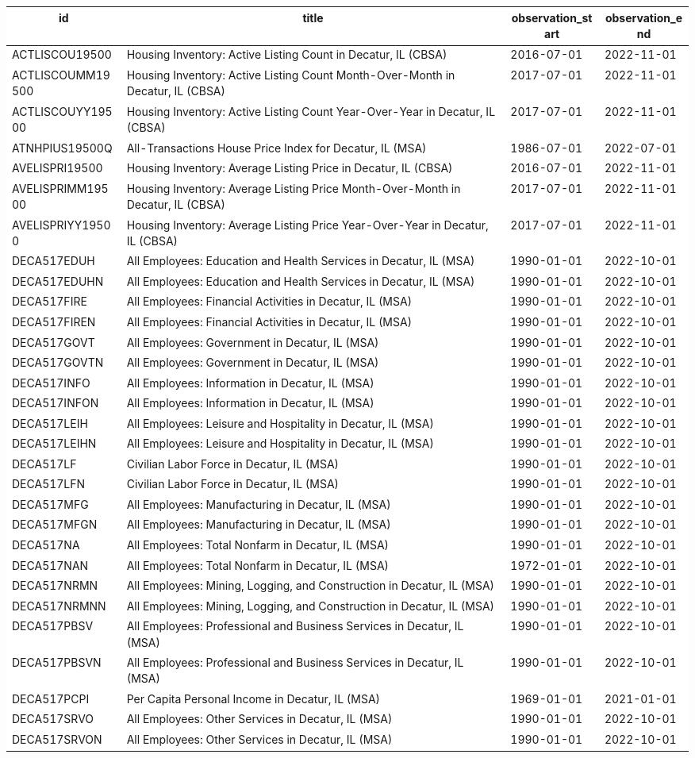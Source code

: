| id                        | title                                                                                                        | observation_start   | observation_end   |
|---------------------------|--------------------------------------------------------------------------------------------------------------|---------------------|-------------------|
| ACTLISCOU19500            | Housing Inventory: Active Listing Count in Decatur, IL (CBSA)                                                | 2016-07-01          | 2022-11-01        |
| ACTLISCOUMM19500          | Housing Inventory: Active Listing Count Month-Over-Month in Decatur, IL (CBSA)                               | 2017-07-01          | 2022-11-01        |
| ACTLISCOUYY19500          | Housing Inventory: Active Listing Count Year-Over-Year in Decatur, IL (CBSA)                                 | 2017-07-01          | 2022-11-01        |
| ATNHPIUS19500Q            | All-Transactions House Price Index for Decatur, IL (MSA)                                                     | 1986-07-01          | 2022-07-01        |
| AVELISPRI19500            | Housing Inventory: Average Listing Price in Decatur, IL (CBSA)                                               | 2016-07-01          | 2022-11-01        |
| AVELISPRIMM19500          | Housing Inventory: Average Listing Price Month-Over-Month in Decatur, IL (CBSA)                              | 2017-07-01          | 2022-11-01        |
| AVELISPRIYY19500          | Housing Inventory: Average Listing Price Year-Over-Year in Decatur, IL (CBSA)                                | 2017-07-01          | 2022-11-01        |
| DECA517EDUH               | All Employees: Education and Health Services in Decatur, IL (MSA)                                            | 1990-01-01          | 2022-10-01        |
| DECA517EDUHN              | All Employees: Education and Health Services in Decatur, IL (MSA)                                            | 1990-01-01          | 2022-10-01        |
| DECA517FIRE               | All Employees: Financial Activities in Decatur, IL (MSA)                                                     | 1990-01-01          | 2022-10-01        |
| DECA517FIREN              | All Employees: Financial Activities in Decatur, IL (MSA)                                                     | 1990-01-01          | 2022-10-01        |
| DECA517GOVT               | All Employees: Government in Decatur, IL (MSA)                                                               | 1990-01-01          | 2022-10-01        |
| DECA517GOVTN              | All Employees: Government in Decatur, IL (MSA)                                                               | 1990-01-01          | 2022-10-01        |
| DECA517INFO               | All Employees: Information in Decatur, IL (MSA)                                                              | 1990-01-01          | 2022-10-01        |
| DECA517INFON              | All Employees: Information in Decatur, IL (MSA)                                                              | 1990-01-01          | 2022-10-01        |
| DECA517LEIH               | All Employees: Leisure and Hospitality in Decatur, IL (MSA)                                                  | 1990-01-01          | 2022-10-01        |
| DECA517LEIHN              | All Employees: Leisure and Hospitality in Decatur, IL (MSA)                                                  | 1990-01-01          | 2022-10-01        |
| DECA517LF                 | Civilian Labor Force in Decatur, IL (MSA)                                                                    | 1990-01-01          | 2022-10-01        |
| DECA517LFN                | Civilian Labor Force in Decatur, IL (MSA)                                                                    | 1990-01-01          | 2022-10-01        |
| DECA517MFG                | All Employees: Manufacturing in Decatur, IL (MSA)                                                            | 1990-01-01          | 2022-10-01        |
| DECA517MFGN               | All Employees: Manufacturing in Decatur, IL (MSA)                                                            | 1990-01-01          | 2022-10-01        |
| DECA517NA                 | All Employees: Total Nonfarm in Decatur, IL (MSA)                                                            | 1990-01-01          | 2022-10-01        |
| DECA517NAN                | All Employees: Total Nonfarm in Decatur, IL (MSA)                                                            | 1972-01-01          | 2022-10-01        |
| DECA517NRMN               | All Employees: Mining, Logging, and Construction in Decatur, IL (MSA)                                        | 1990-01-01          | 2022-10-01        |
| DECA517NRMNN              | All Employees: Mining, Logging, and Construction in Decatur, IL (MSA)                                        | 1990-01-01          | 2022-10-01        |
| DECA517PBSV               | All Employees: Professional and Business Services in Decatur, IL (MSA)                                       | 1990-01-01          | 2022-10-01        |
| DECA517PBSVN              | All Employees: Professional and Business Services in Decatur, IL (MSA)                                       | 1990-01-01          | 2022-10-01        |
| DECA517PCPI               | Per Capita Personal Income in Decatur, IL (MSA)                                                              | 1969-01-01          | 2021-01-01        |
| DECA517SRVO               | All Employees: Other Services in Decatur, IL (MSA)                                                           | 1990-01-01          | 2022-10-01        |
| DECA517SRVON              | All Employees: Other Services in Decatur, IL (MSA)                                                           | 1990-01-01          | 2022-10-01        |